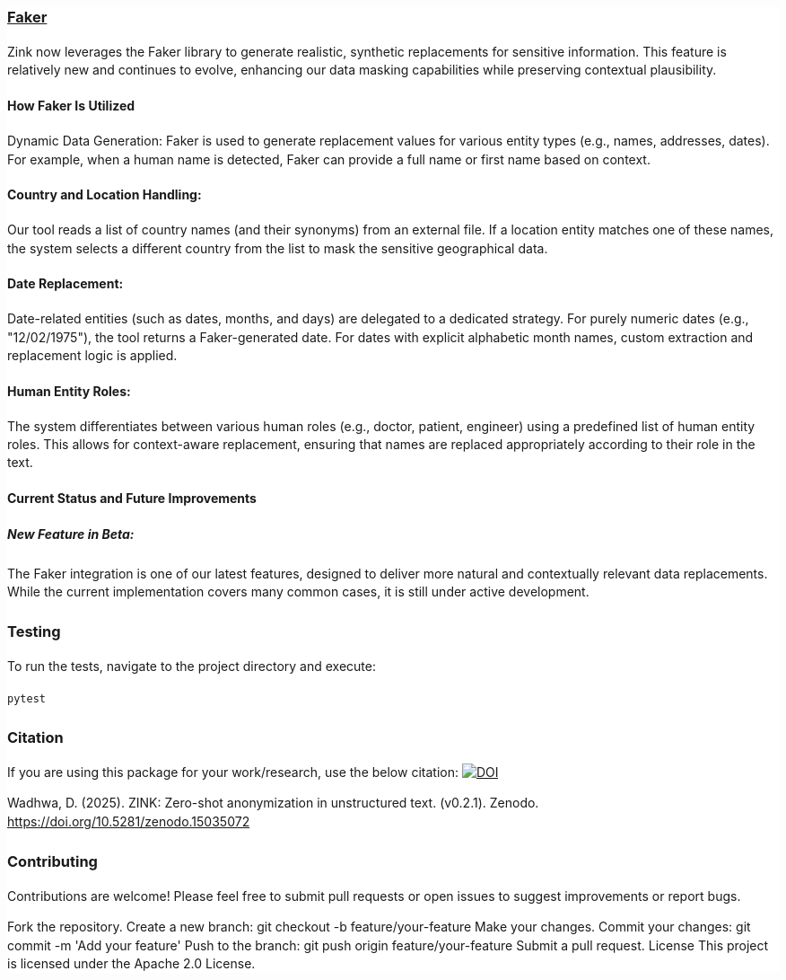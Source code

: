 ### [Faker](https://faker.readthedocs.io/)
Zink now leverages the Faker library to generate realistic, synthetic replacements for sensitive information. This feature is relatively new and continues to evolve, enhancing our data masking capabilities while preserving contextual plausibility.

#### How Faker Is Utilized
Dynamic Data Generation:
Faker is used to generate replacement values for various entity types (e.g., names, addresses, dates). For example, when a human name is detected, Faker can provide a full name or first name based on context.

#### Country and Location Handling:
Our tool reads a list of country names (and their synonyms) from an external file. If a location entity matches one of these names, the system selects a different country from the list to mask the sensitive geographical data.

#### Date Replacement:
Date-related entities (such as dates, months, and days) are delegated to a dedicated strategy. For purely numeric dates (e.g., "12/02/1975"), the tool returns a Faker-generated date. For dates with explicit alphabetic month names, custom extraction and replacement logic is applied.

#### Human Entity Roles:
The system differentiates between various human roles (e.g., doctor, patient, engineer) using a predefined list of human entity roles. This allows for context-aware replacement, ensuring that names are replaced appropriately according to their role in the text.

#### Current Status and Future Improvements
##### New Feature in Beta:
The Faker integration is one of our latest features, designed to deliver more natural and contextually relevant data replacements. While the current implementation covers many common cases, it is still under active development.

### Testing
To run the tests, navigate to the project directory and execute:

```bash
pytest
```
### Citation
If you are using this package for your work/research, use the below citation:
[![DOI](https://zenodo.org/badge/DOI/10.5281/zenodo.15035072.svg)](https://doi.org/10.5281/zenodo.15035072)

Wadhwa, D. (2025). ZINK: Zero-shot anonymization in unstructured text. (v0.2.1). Zenodo. https://doi.org/10.5281/zenodo.15035072

### Contributing
Contributions are welcome! Please feel free to submit pull requests or open issues to suggest improvements or report bugs.   

Fork the repository.
Create a new branch: git checkout -b feature/your-feature
Make your changes.
Commit your changes: git commit -m 'Add your feature'
Push to the branch: git push origin feature/your-feature
Submit a pull request.
License
This project is licensed under the Apache 2.0 License.